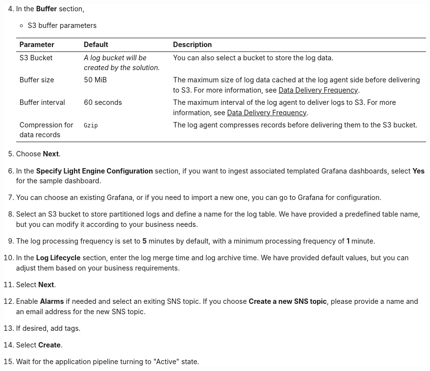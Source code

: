 
4. In the **Buffer** section, 

    * S3 buffer parameters

    | Parameter                    | Default                                          | Description                                                  |
    | ---------------------------- | ------------------------------------------------ | ------------------------------------------------------------ |
    | S3 Bucket                    | *A log bucket will be created by the solution.*           | You can also select a bucket to store the log data.                       |
    | Buffer size                  | 50 MiB                                           | The maximum size of log data cached at the log agent side before delivering to S3. For more information, see [Data Delivery Frequency](https://docs.aws.amazon.com/firehose/latest/dev/basic-deliver.html#frequency). |
    | Buffer interval              | 60 seconds                                       | The maximum interval of the log agent to deliver logs to S3. For more information, see [Data Delivery Frequency](https://docs.aws.amazon.com/firehose/latest/dev/basic-deliver.html#frequency). |
    | Compression for data records | `Gzip`                                           | The log agent compresses records before delivering them to the S3 bucket. |

    

5. Choose **Next**.

9. In the **Specify Light Engine Configuration** section, if you want to ingest associated templated Grafana dashboards, select **Yes** for the sample dashboard.

10. You can choose an existing Grafana, or if you need to import a new one, you can go to Grafana for configuration.

12. Select an S3 bucket to store partitioned logs and define a name for the log table. We have provided a predefined table name, but you can modify it according to your business needs.

13. The log processing frequency is set to **5** minutes by default, with a minimum processing frequency of **1** minute.

14. In the **Log Lifecycle** section, enter the log merge time and log archive time. We have provided default values, but you can adjust them based on your business requirements.

15. Select **Next**.

9. Enable **Alarms** if needed and select an exiting SNS topic. If you choose **Create a new SNS topic**, please provide a name and an email address for the new SNS topic.

16. If desired, add tags.

17. Select **Create**.

12. Wait for the application pipeline turning to "Active" state.

[kds]: https://aws.amazon.com/kinesis/data-streams/
[ssm-agent]: https://docs.aws.amazon.com/systems-manager/latest/userguide/ssm-agent.html
[open-ssl]: https://www.openssl.org/source/
[eks]: https://docs.aws.amazon.com/eks/latest/userguide/what-is-eks.html
[s3]: https://docs.aws.amazon.com/AmazonS3/latest/userguide/Welcome.html
[daemonset]: https://kubernetes.io/docs/concepts/workloads/controllers/daemonset/
[sidecar]: https://kubernetes.io/docs/concepts/workloads/pods/#workload-resources-for-managing-pods
[syslog]: https://en.wikipedia.org/wiki/Syslog
[bucket]: https://docs.aws.amazon.com/AmazonS3/latest/userguide//UsingBucket.html
[supported-platforms]: https://docs.fluentbit.io/manual/installation/supported-platforms
[vpc-connectivity]: https://docs.aws.amazon.com/whitepapers/latest/building-scalable-secure-multi-vpc-network-infrastructure/vpc-to-vpc-connectivity.html
[ec2-user-data]: https://docs.aws.amazon.com/AWSEC2/latest/UserGuide/user-data.html#user-data-shell-scripts
[instance-refresh]: https://docs.aws.amazon.com/autoscaling/ec2/userguide/asg-instance-refresh.html

